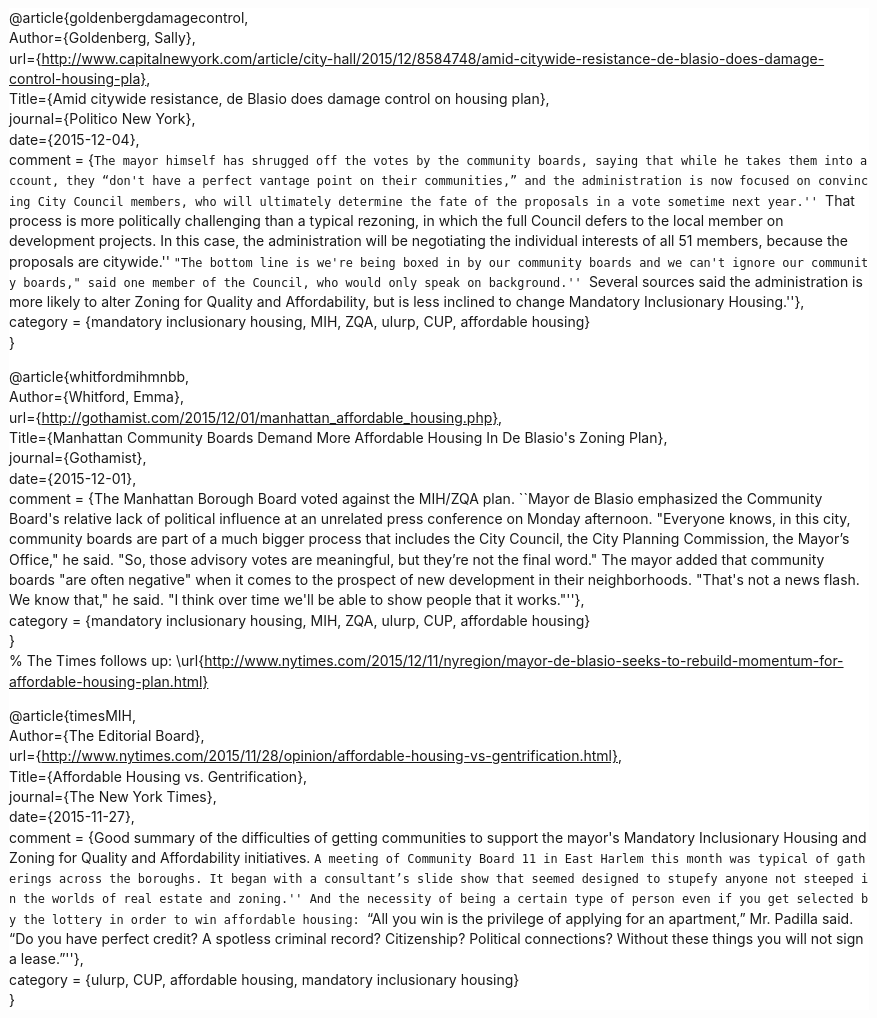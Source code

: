 @article{goldenbergdamagecontrol,  
  Author={Goldenberg, Sally},  
  url={http://www.capitalnewyork.com/article/city-hall/2015/12/8584748/amid-citywide-resistance-de-blasio-does-damage-control-housing-pla},  
  Title={Amid citywide resistance, de Blasio does damage control on housing plan},  
  journal={Politico New York},  
  date={2015-12-04},  
  comment = {``The mayor himself has shrugged off the votes by the community boards, saying that while he takes them into account, they “don't have a perfect vantage point on their communities,” and the administration is now focused on convincing City Council members, who will ultimately determine the fate of the proposals in a vote sometime next year.'' ``That process is more politically challenging than a typical rezoning, in which the full Council defers to the local member on development projects. In this case, the administration will be negotiating the individual interests of all 51 members, because the proposals are citywide.'' ``"The bottom line is we're being boxed in by our community boards and we can't ignore our community boards," said one member of the Council, who would only speak on background.'' ``Several sources said the administration is more likely to alter Zoning for Quality and Affordability, but is less inclined to change Mandatory Inclusionary Housing.''},  
  category = {mandatory inclusionary housing, MIH, ZQA, ulurp, CUP, affordable housing}  
}  
  
@article{whitfordmihmnbb,  
  Author={Whitford, Emma},  
  url={http://gothamist.com/2015/12/01/manhattan_affordable_housing.php},  
  Title={Manhattan Community Boards Demand More Affordable Housing In De Blasio's Zoning Plan},  
  journal={Gothamist},  
  date={2015-12-01},  
  comment = {The Manhattan Borough Board voted against the MIH/ZQA plan. ``Mayor de Blasio emphasized the Community Board's relative lack of political influence at an unrelated press conference on Monday afternoon.  "Everyone knows, in this city, community boards are part of a much bigger process that includes the City Council, the City Planning Commission, the Mayor’s Office," he said. "So, those advisory votes are meaningful, but they’re not the final word." The mayor added that community boards "are often negative" when it comes to the prospect of new development in their neighborhoods. "That's not a news flash. We know that," he said. "I think over time we'll be able to show people that it works."''},  
  category = {mandatory inclusionary housing, MIH, ZQA, ulurp, CUP, affordable housing}  
}  
% The Times follows up: \url{http://www.nytimes.com/2015/12/11/nyregion/mayor-de-blasio-seeks-to-rebuild-momentum-for-affordable-housing-plan.html}  
  
  
@article{timesMIH,  
  Author={The Editorial Board},  
  url={http://www.nytimes.com/2015/11/28/opinion/affordable-housing-vs-gentrification.html},  
  Title={Affordable Housing vs. Gentrification},  
  journal={The New York Times},  
  date={2015-11-27},  
  comment = {Good summary of the difficulties of getting communities to support the mayor's Mandatory Inclusionary Housing and Zoning for Quality and Affordability initiatives. ``A meeting of Community Board 11 in East Harlem this month was typical of gatherings across the boroughs. It began with a consultant’s slide show that seemed designed to stupefy anyone not steeped in the worlds of real estate and zoning.'' And the necessity of being a certain type of person even if you get selected by the lottery in order to win affordable housing: ``“All you win is the privilege of applying for an apartment,” Mr. Padilla said. “Do you have perfect credit? A spotless criminal record? Citizenship? Political connections? Without these things you will not sign a lease.”''},  
  category = {ulurp, CUP, affordable housing, mandatory inclusionary housing}  
}  
  